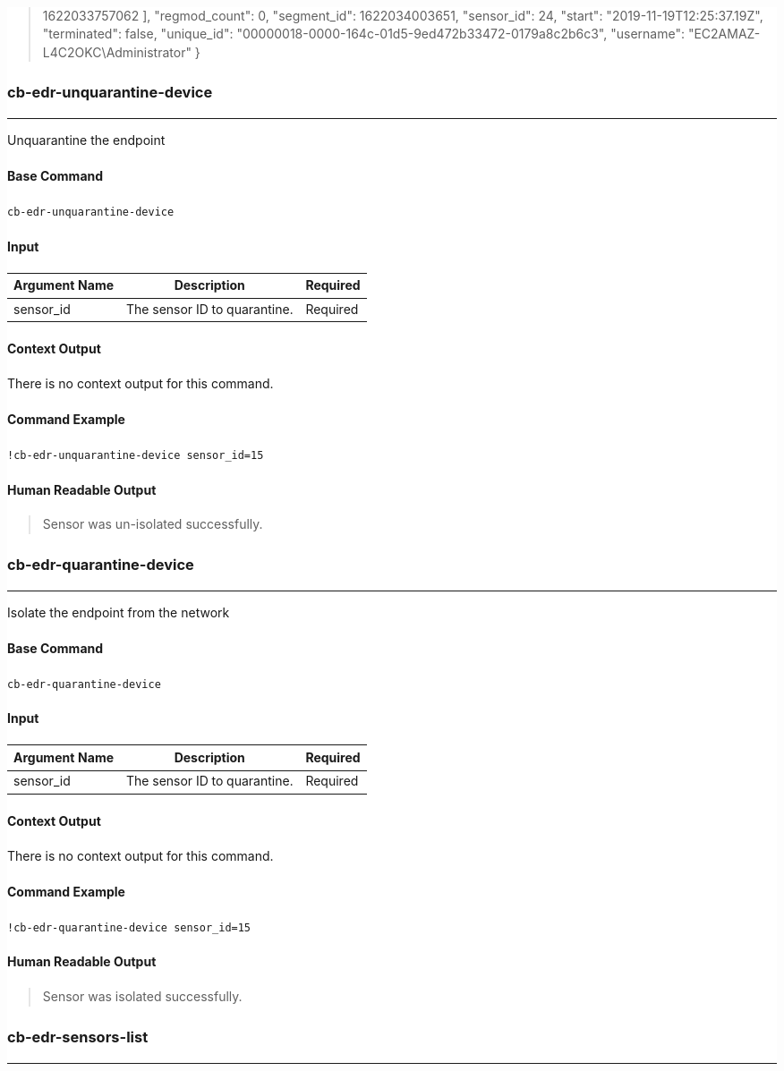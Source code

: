 >    1622033757062
>  ],
>  "regmod_count": 0,
>  "segment_id": 1622034003651,
>  "sensor_id": 24,
>  "start": "2019-11-19T12:25:37.19Z",
>  "terminated": false,
>  "unique_id": "00000018-0000-164c-01d5-9ed472b33472-0179a8c2b6c3",
>  "username": "EC2AMAZ-L4C2OKC\\Administrator"
>}

### cb-edr-unquarantine-device
***
Unquarantine the endpoint


#### Base Command

`cb-edr-unquarantine-device`
#### Input

| **Argument Name** | **Description** | **Required** |
| --- | --- | --- |
| sensor_id | The sensor ID to quarantine. | Required | 


#### Context Output

There is no context output for this command.

#### Command Example
```!cb-edr-unquarantine-device sensor_id=15```

#### Human Readable Output

>Sensor was un-isolated successfully.

### cb-edr-quarantine-device
***
Isolate the endpoint from the network


#### Base Command

`cb-edr-quarantine-device`
#### Input

| **Argument Name** | **Description** | **Required** |
| --- | --- | --- |
| sensor_id | The sensor ID to quarantine. | Required | 


#### Context Output

There is no context output for this command.

#### Command Example
```!cb-edr-quarantine-device sensor_id=15```

#### Human Readable Output

>Sensor was isolated successfully.

### cb-edr-sensors-list
***
```